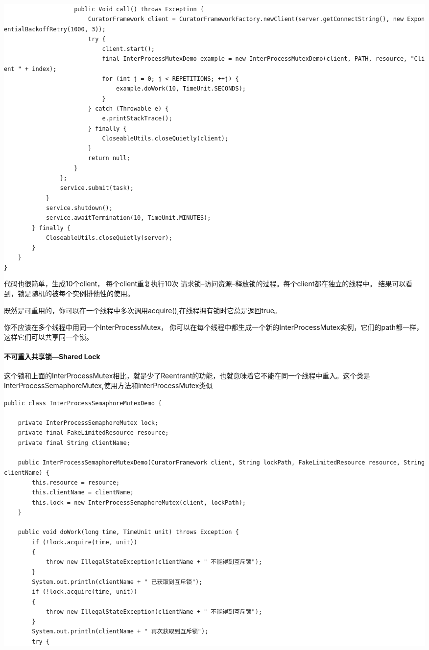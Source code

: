 ```
                    public Void call() throws Exception {
                        CuratorFramework client = CuratorFrameworkFactory.newClient(server.getConnectString(), new ExponentialBackoffRetry(1000, 3));
                        try {
                            client.start();
                            final InterProcessMutexDemo example = new InterProcessMutexDemo(client, PATH, resource, "Client " + index);
                            for (int j = 0; j < REPETITIONS; ++j) {
                                example.doWork(10, TimeUnit.SECONDS);
                            }
                        } catch (Throwable e) {
                            e.printStackTrace();
                        } finally {
                            CloseableUtils.closeQuietly(client);
                        }
                        return null;
                    }
                };
                service.submit(task);
            }
            service.shutdown();
            service.awaitTermination(10, TimeUnit.MINUTES);
        } finally {
            CloseableUtils.closeQuietly(server);
        }
    }
}
```

代码也很简单，生成10个client， 每个client重复执行10次 请求锁–访问资源–释放锁的过程。每个client都在独立的线程中。 结果可以看到，锁是随机的被每个实例排他性的使用。

既然是可重用的，你可以在一个线程中多次调用acquire(),在线程拥有锁时它总是返回true。

你不应该在多个线程中用同一个InterProcessMutex， 你可以在每个线程中都生成一个新的InterProcessMutex实例，它们的path都一样，这样它们可以共享同一个锁。

#### 不可重入共享锁—Shared Lock

这个锁和上面的InterProcessMutex相比，就是少了Reentrant的功能，也就意味着它不能在同一个线程中重入。这个类是InterProcessSemaphoreMutex,使用方法和InterProcessMutex类似
```
public class InterProcessSemaphoreMutexDemo {

    private InterProcessSemaphoreMutex lock;
    private final FakeLimitedResource resource;
    private final String clientName;

    public InterProcessSemaphoreMutexDemo(CuratorFramework client, String lockPath, FakeLimitedResource resource, String clientName) {
        this.resource = resource;
        this.clientName = clientName;
        this.lock = new InterProcessSemaphoreMutex(client, lockPath);
    }

    public void doWork(long time, TimeUnit unit) throws Exception {
        if (!lock.acquire(time, unit))
        {
            throw new IllegalStateException(clientName + " 不能得到互斥锁");
        }
        System.out.println(clientName + " 已获取到互斥锁");
        if (!lock.acquire(time, unit))
        {
            throw new IllegalStateException(clientName + " 不能得到互斥锁");
        }
        System.out.println(clientName + " 再次获取到互斥锁");
        try {
```